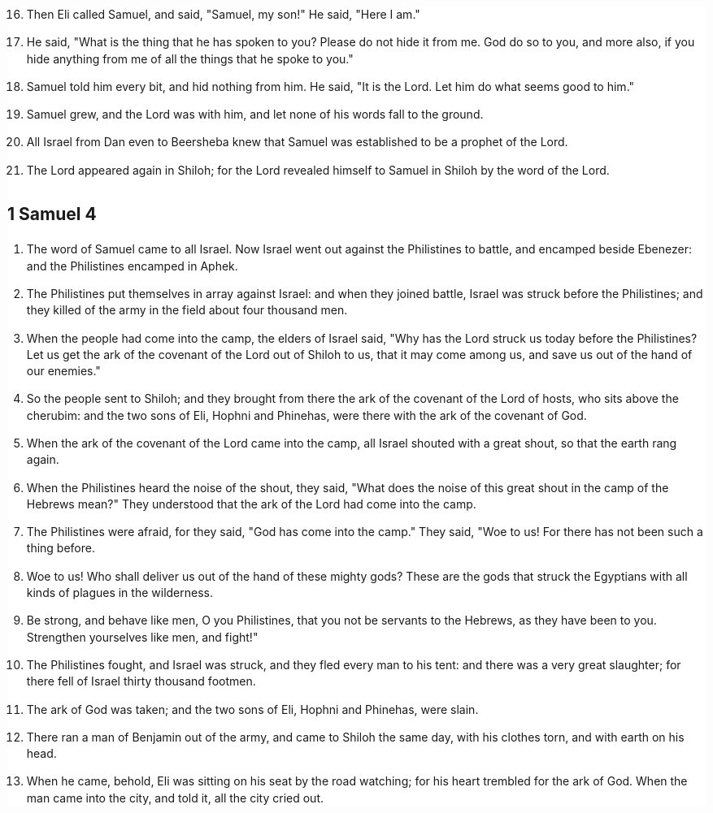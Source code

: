 16. Then Eli called Samuel, and said, "Samuel, my son!" He said, "Here I am." 

17. He said, "What is the thing that he has spoken to you? Please do not hide it from me. God do so to you, and more also, if you hide anything from me of all the things that he spoke to you." 

18. Samuel told him every bit, and hid nothing from him. He said, "It is the Lord. Let him do what seems good to him." 

19. Samuel grew, and the Lord was with him, and let none of his words fall to the ground.

20. All Israel from Dan even to Beersheba knew that Samuel was established to be a prophet of the Lord.

21. The Lord appeared again in Shiloh; for the Lord revealed himself to Samuel in Shiloh by the word of the Lord.  

## 1 Samuel 4

1. The word of Samuel came to all Israel. Now Israel went out against the Philistines to battle, and encamped beside Ebenezer: and the Philistines encamped in Aphek.

2. The Philistines put themselves in array against Israel: and when they joined battle, Israel was struck before the Philistines; and they killed of the army in the field about four thousand men.

3. When the people had come into the camp, the elders of Israel said, "Why has the Lord struck us today before the Philistines? Let us get the ark of the covenant of the Lord out of Shiloh to us, that it may come among us, and save us out of the hand of our enemies." 

4. So the people sent to Shiloh; and they brought from there the ark of the covenant of the Lord of hosts, who sits above the cherubim: and the two sons of Eli, Hophni and Phinehas, were there with the ark of the covenant of God.

5. When the ark of the covenant of the Lord came into the camp, all Israel shouted with a great shout, so that the earth rang again.

6. When the Philistines heard the noise of the shout, they said, "What does the noise of this great shout in the camp of the Hebrews mean?" They understood that the ark of the Lord had come into the camp.

7. The Philistines were afraid, for they said, "God has come into the camp." They said, "Woe to us! For there has not been such a thing before.

8. Woe to us! Who shall deliver us out of the hand of these mighty gods? These are the gods that struck the Egyptians with all kinds of plagues in the wilderness.

9. Be strong, and behave like men, O you Philistines, that you not be servants to the Hebrews, as they have been to you. Strengthen yourselves like men, and fight!"

10. The Philistines fought, and Israel was struck, and they fled every man to his tent: and there was a very great slaughter; for there fell of Israel thirty thousand footmen.

11. The ark of God was taken; and the two sons of Eli, Hophni and Phinehas, were slain.

12. There ran a man of Benjamin out of the army, and came to Shiloh the same day, with his clothes torn, and with earth on his head.

13. When he came, behold, Eli was sitting on his seat by the road watching; for his heart trembled for the ark of God. When the man came into the city, and told it, all the city cried out.
